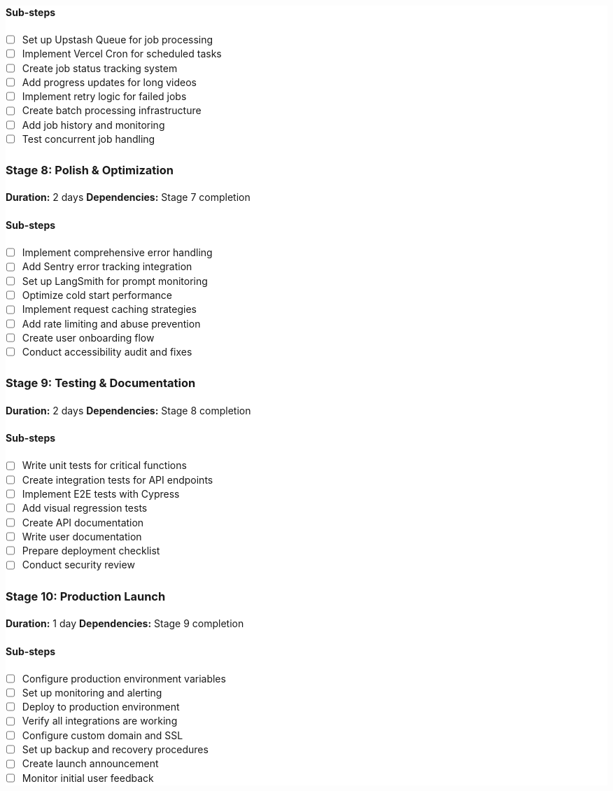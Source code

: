 #### Sub-steps

- [ ] Set up Upstash Queue for job processing
- [ ] Implement Vercel Cron for scheduled tasks
- [ ] Create job status tracking system
- [ ] Add progress updates for long videos
- [ ] Implement retry logic for failed jobs
- [ ] Create batch processing infrastructure
- [ ] Add job history and monitoring
- [ ] Test concurrent job handling

### Stage 8: Polish & Optimization

**Duration:** 2 days
**Dependencies:** Stage 7 completion

#### Sub-steps

- [ ] Implement comprehensive error handling
- [ ] Add Sentry error tracking integration
- [ ] Set up LangSmith for prompt monitoring
- [ ] Optimize cold start performance
- [ ] Implement request caching strategies
- [ ] Add rate limiting and abuse prevention
- [ ] Create user onboarding flow
- [ ] Conduct accessibility audit and fixes

### Stage 9: Testing & Documentation

**Duration:** 2 days
**Dependencies:** Stage 8 completion

#### Sub-steps

- [ ] Write unit tests for critical functions
- [ ] Create integration tests for API endpoints
- [ ] Implement E2E tests with Cypress
- [ ] Add visual regression tests
- [ ] Create API documentation
- [ ] Write user documentation
- [ ] Prepare deployment checklist
- [ ] Conduct security review

### Stage 10: Production Launch

**Duration:** 1 day
**Dependencies:** Stage 9 completion

#### Sub-steps

- [ ] Configure production environment variables
- [ ] Set up monitoring and alerting
- [ ] Deploy to production environment
- [ ] Verify all integrations are working
- [ ] Configure custom domain and SSL
- [ ] Set up backup and recovery procedures
- [ ] Create launch announcement
- [ ] Monitor initial user feedback
